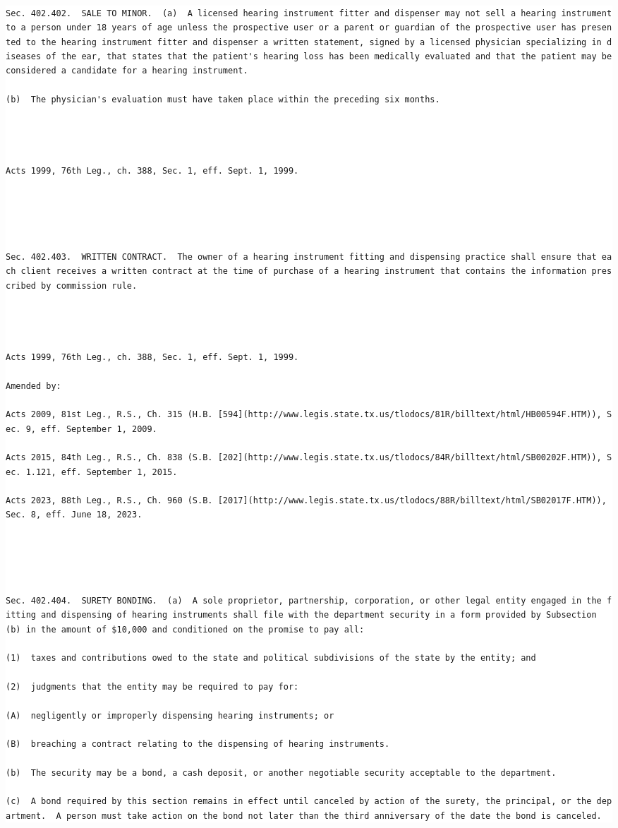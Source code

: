     
    
    
    Sec. 402.402.  SALE TO MINOR.  (a)  A licensed hearing instrument fitter and dispenser may not sell a hearing instrument to a person under 18 years of age unless the prospective user or a parent or guardian of the prospective user has presented to the hearing instrument fitter and dispenser a written statement, signed by a licensed physician specializing in diseases of the ear, that states that the patient's hearing loss has been medically evaluated and that the patient may be considered a candidate for a hearing instrument.
    
    (b)  The physician's evaluation must have taken place within the preceding six months.
    
    
    
    
    Acts 1999, 76th Leg., ch. 388, Sec. 1, eff. Sept. 1, 1999.
    
    
    
    
    
    Sec. 402.403.  WRITTEN CONTRACT.  The owner of a hearing instrument fitting and dispensing practice shall ensure that each client receives a written contract at the time of purchase of a hearing instrument that contains the information prescribed by commission rule.
    
    
    
    
    Acts 1999, 76th Leg., ch. 388, Sec. 1, eff. Sept. 1, 1999.
    
    Amended by: 
    
    Acts 2009, 81st Leg., R.S., Ch. 315 (H.B. [594](http://www.legis.state.tx.us/tlodocs/81R/billtext/html/HB00594F.HTM)), Sec. 9, eff. September 1, 2009.
    
    Acts 2015, 84th Leg., R.S., Ch. 838 (S.B. [202](http://www.legis.state.tx.us/tlodocs/84R/billtext/html/SB00202F.HTM)), Sec. 1.121, eff. September 1, 2015.
    
    Acts 2023, 88th Leg., R.S., Ch. 960 (S.B. [2017](http://www.legis.state.tx.us/tlodocs/88R/billtext/html/SB02017F.HTM)), Sec. 8, eff. June 18, 2023.
    
    
    
    
    
    Sec. 402.404.  SURETY BONDING.  (a)  A sole proprietor, partnership, corporation, or other legal entity engaged in the fitting and dispensing of hearing instruments shall file with the department security in a form provided by Subsection (b) in the amount of $10,000 and conditioned on the promise to pay all:
    
    (1)  taxes and contributions owed to the state and political subdivisions of the state by the entity; and
    
    (2)  judgments that the entity may be required to pay for:
    
    (A)  negligently or improperly dispensing hearing instruments; or
    
    (B)  breaching a contract relating to the dispensing of hearing instruments.
    
    (b)  The security may be a bond, a cash deposit, or another negotiable security acceptable to the department.
    
    (c)  A bond required by this section remains in effect until canceled by action of the surety, the principal, or the department.  A person must take action on the bond not later than the third anniversary of the date the bond is canceled.
    